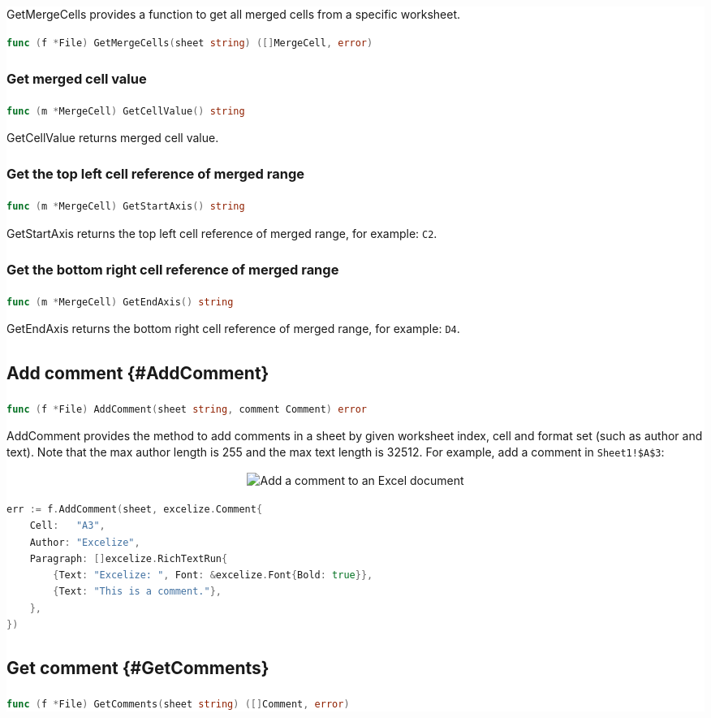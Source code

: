 GetMergeCells provides a function to get all merged cells from a specific worksheet.

```go
func (f *File) GetMergeCells(sheet string) ([]MergeCell, error)
```

### Get merged cell value

```go
func (m *MergeCell) GetCellValue() string
```

GetCellValue returns merged cell value.

### Get the top left cell reference of merged range

```go
func (m *MergeCell) GetStartAxis() string
```

GetStartAxis returns the top left cell reference of merged range, for example: `C2`.

### Get the bottom right cell reference of merged range

```go
func (m *MergeCell) GetEndAxis() string
```

GetEndAxis returns the bottom right cell reference of merged range, for example: `D4`.

## Add comment {#AddComment}

```go
func (f *File) AddComment(sheet string, comment Comment) error
```

AddComment provides the method to add comments in a sheet by given worksheet index, cell and format set (such as author and text). Note that the max author length is 255 and the max text length is 32512. For example, add a comment in `Sheet1!$A$3`:

<p align="center"><img width="612" src="./images/comment.png" alt="Add a comment to an Excel document"></p>

```go
err := f.AddComment(sheet, excelize.Comment{
    Cell:   "A3",
    Author: "Excelize",
    Paragraph: []excelize.RichTextRun{
        {Text: "Excelize: ", Font: &excelize.Font{Bold: true}},
        {Text: "This is a comment."},
    },
})
```

## Get comment {#GetComments}

```go
func (f *File) GetComments(sheet string) ([]Comment, error)
```
